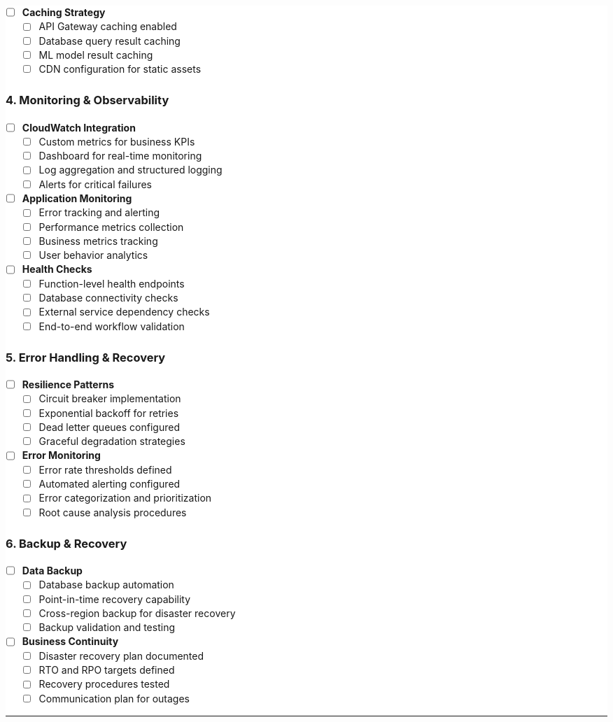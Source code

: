 - [ ] **Caching Strategy**
  - [ ] API Gateway caching enabled
  - [ ] Database query result caching
  - [ ] ML model result caching
  - [ ] CDN configuration for static assets

### 4. Monitoring & Observability

- [ ] **CloudWatch Integration**
  - [ ] Custom metrics for business KPIs
  - [ ] Dashboard for real-time monitoring
  - [ ] Log aggregation and structured logging
  - [ ] Alerts for critical failures

- [ ] **Application Monitoring**
  - [ ] Error tracking and alerting
  - [ ] Performance metrics collection
  - [ ] Business metrics tracking
  - [ ] User behavior analytics

- [ ] **Health Checks**
  - [ ] Function-level health endpoints
  - [ ] Database connectivity checks
  - [ ] External service dependency checks
  - [ ] End-to-end workflow validation

### 5. Error Handling & Recovery

- [ ] **Resilience Patterns**
  - [ ] Circuit breaker implementation
  - [ ] Exponential backoff for retries
  - [ ] Dead letter queues configured
  - [ ] Graceful degradation strategies

- [ ] **Error Monitoring**
  - [ ] Error rate thresholds defined
  - [ ] Automated alerting configured
  - [ ] Error categorization and prioritization
  - [ ] Root cause analysis procedures

### 6. Backup & Recovery

- [ ] **Data Backup**
  - [ ] Database backup automation
  - [ ] Point-in-time recovery capability
  - [ ] Cross-region backup for disaster recovery
  - [ ] Backup validation and testing

- [ ] **Business Continuity**
  - [ ] Disaster recovery plan documented
  - [ ] RTO and RPO targets defined
  - [ ] Recovery procedures tested
  - [ ] Communication plan for outages

---